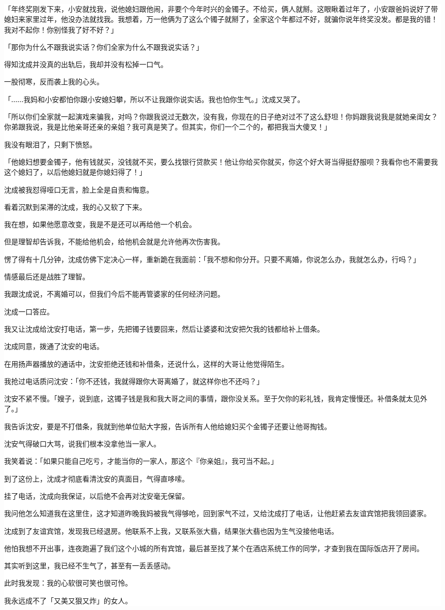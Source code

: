 「年终奖刚发下来，小安就找我，说他媳妇跟他闹，非要个今年时兴的金镯子。不给买，俩人就掰。这眼瞅着过年了，小安跟爸妈说好了带媳妇来家里过年，他没办法就找我。我想着，万一他俩为了这么个镯子就掰了，全家这个年都过不好，就骗你说年终奖没发。都是我的错！我对不起你！你别怪我了好不好？」

「那你为什么不跟我说实话？你们全家为什么不跟我说实话？」

得知沈成并没真的出轨后，我却并没有松掉一口气。

一股彻寒，反而袭上我的心头。

「……我妈和小安都怕你跟小安媳妇攀，所以不让我跟你说实话。我也怕你生气。」沈成又哭了。

「所以你们全家就一起演戏来骗我，对吗？你跟我说过无数次，没有我，你现在的日子绝对过不了这么舒坦！你妈跟我说我是就她亲闺女？你弟跟我说，我是比他亲哥还亲的亲姐？我可真是笑了。但其实，你们一个二个的，都把我当大傻叉！」

我没有眼泪了，只剩下愤怒。

「他媳妇想要金镯子，他有钱就买，没钱就不买，要么找银行贷款买！他让你给买你就买，你这个好大哥当得挺舒服呗？我看你也不需要我这个媳妇了，以后他媳妇就是你媳妇得了！」

沈成被我怼得哑口无言，脸上全是自责和悔意。

看着沉默到呆滞的沈成，我的心又软了下来。

我在想，如果他愿意改变，我是不是还可以再给他一个机会。

但是理智却告诉我，不能给他机会，给他机会就是允许他再次伤害我。

愣了得有十几分钟，沈成仿佛下定决心一样，重新跪在我面前：「我不想和你分开。只要不离婚，你说怎么办，我就怎么办，行吗？」

情感最后还是战胜了理智。

我跟沈成说，不离婚可以，但我们今后不能再管婆家的任何经济问题。

沈成一口答应。

我又让沈成给沈安打电话，第一步，先把镯子钱要回来，然后让婆婆和沈安把欠我的钱都给补上借条。

沈成同意，拨通了沈安的电话。

在用扬声器播放的通话中，沈安拒绝还钱和补借条，还说什么，这样的大哥让他觉得陌生。

我抢过电话质问沈安：「你不还钱，我就得跟你大哥离婚了，就这样你也不还吗？」

沈安不紧不慢。「嫂子，说到底，这镯子钱是我和我大哥之间的事情，跟你没关系。至于欠你的彩礼钱，我肯定慢慢还。补借条就太见外了。」

我告诉沈安，要是不打借条，我就到他单位贴大字报，告诉所有人他给媳妇买个金镯子还要让他哥掏钱。

沈安气得破口大骂，说我们根本没拿他当一家人。

我笑着说：「如果只能自己吃亏，才能当你的一家人，那这个『你亲姐』，我可当不起。」

到了这份上，沈成才彻底看清沈安的真面目，气得直哆嗦。

挂了电话，沈成向我保证，以后绝不会再对沈安毫无保留。

我问他怎么知道我在这里住，这才知道昨晚我妈被我气得够呛，回到家气不过，又给沈成打了电话，让他赶紧去友谊宾馆把我领回婆家。

沈成到了友谊宾馆，发现我已经退房。他联系不上我，又联系张大翡，结果张大翡也因为生气没接他电话。

他怕我想不开出事，连夜跑遍了我们这个小城的所有宾馆，最后甚至找了某个在酒店系统工作的同学，才查到我在国际饭店开了房间。

其实听到这里，我已经不生气了，甚至有一丢丢感动。

此时我发现：我的心软很可笑也很可怜。

我永远成不了「又美又狠又炸」的女人。
